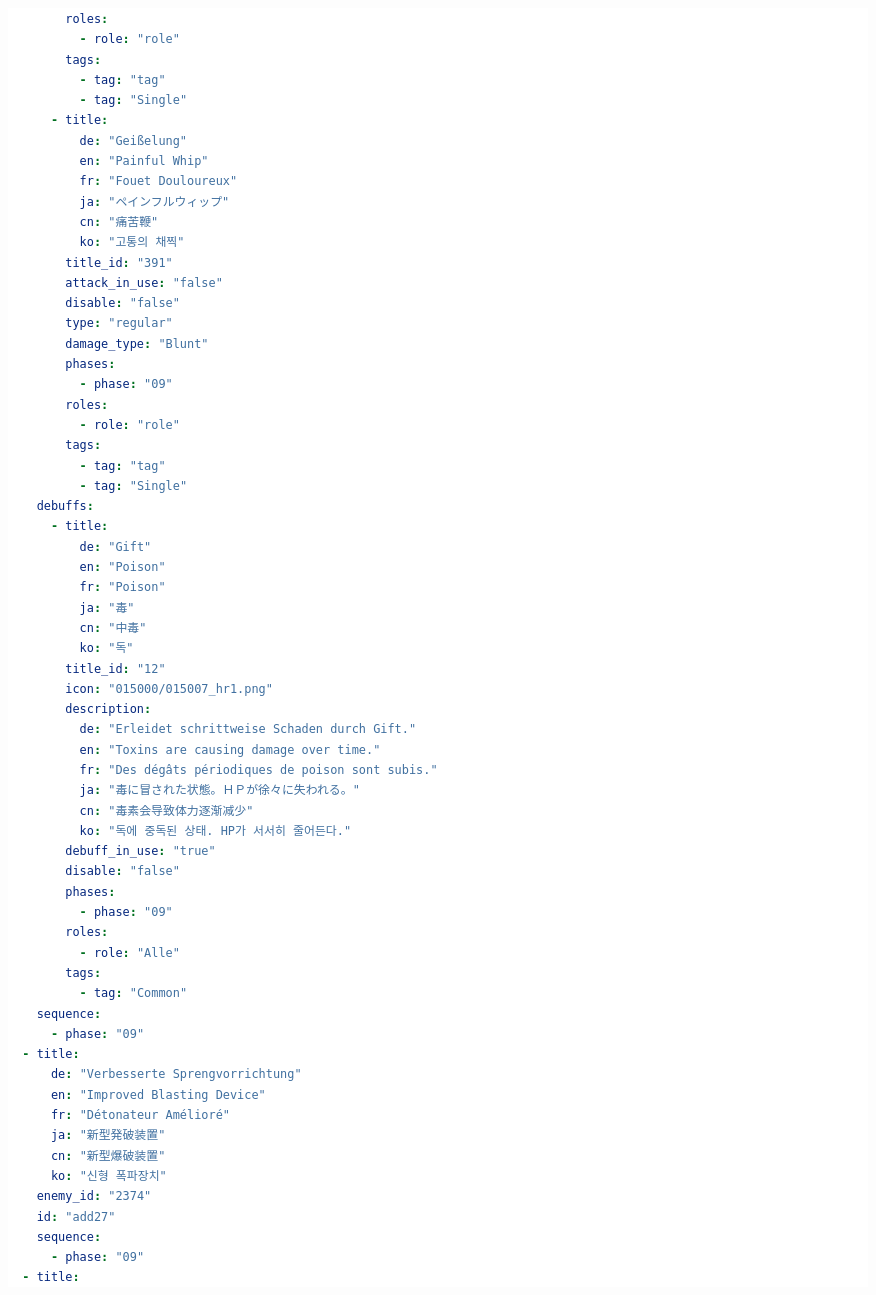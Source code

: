 ```yaml
        roles:
          - role: "role"
        tags:
          - tag: "tag"
          - tag: "Single"
      - title:
          de: "Geißelung"
          en: "Painful Whip"
          fr: "Fouet Douloureux"
          ja: "ペインフルウィップ"
          cn: "痛苦鞭"
          ko: "고통의 채찍"
        title_id: "391"
        attack_in_use: "false"
        disable: "false"
        type: "regular"
        damage_type: "Blunt"
        phases:
          - phase: "09"
        roles:
          - role: "role"
        tags:
          - tag: "tag"
          - tag: "Single"
    debuffs:
      - title:
          de: "Gift"
          en: "Poison"
          fr: "Poison"
          ja: "毒"
          cn: "中毒"
          ko: "독"
        title_id: "12"
        icon: "015000/015007_hr1.png"
        description:
          de: "Erleidet schrittweise Schaden durch Gift."
          en: "Toxins are causing damage over time."
          fr: "Des dégâts périodiques de poison sont subis."
          ja: "毒に冒された状態。ＨＰが徐々に失われる。"
          cn: "毒素会导致体力逐渐减少"
          ko: "독에 중독된 상태. HP가 서서히 줄어든다."
        debuff_in_use: "true"
        disable: "false"
        phases:
          - phase: "09"
        roles:
          - role: "Alle"
        tags:
          - tag: "Common"
    sequence:
      - phase: "09"
  - title:
      de: "Verbesserte Sprengvorrichtung"
      en: "Improved Blasting Device"
      fr: "Détonateur Amélioré"
      ja: "新型発破装置"
      cn: "新型爆破装置"
      ko: "신형 폭파장치"
    enemy_id: "2374"
    id: "add27"
    sequence:
      - phase: "09"
  - title:
```